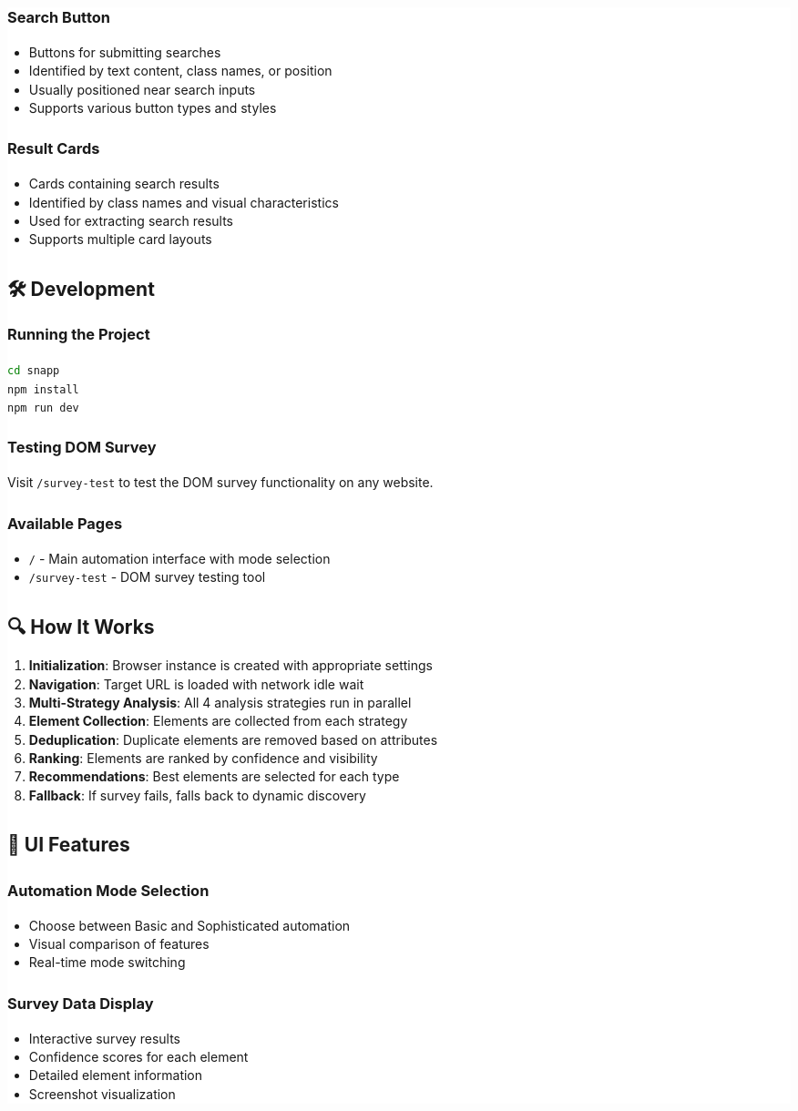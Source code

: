 ### Search Button
- Buttons for submitting searches
- Identified by text content, class names, or position
- Usually positioned near search inputs
- Supports various button types and styles

### Result Cards
- Cards containing search results
- Identified by class names and visual characteristics
- Used for extracting search results
- Supports multiple card layouts

## 🛠️ Development

### Running the Project
```bash
cd snapp
npm install
npm run dev
```

### Testing DOM Survey
Visit `/survey-test` to test the DOM survey functionality on any website.

### Available Pages
- `/` - Main automation interface with mode selection
- `/survey-test` - DOM survey testing tool

## 🔍 How It Works

1. **Initialization**: Browser instance is created with appropriate settings
2. **Navigation**: Target URL is loaded with network idle wait
3. **Multi-Strategy Analysis**: All 4 analysis strategies run in parallel
4. **Element Collection**: Elements are collected from each strategy
5. **Deduplication**: Duplicate elements are removed based on attributes
6. **Ranking**: Elements are ranked by confidence and visibility
7. **Recommendations**: Best elements are selected for each type
8. **Fallback**: If survey fails, falls back to dynamic discovery

## 🎨 UI Features

### Automation Mode Selection
- Choose between Basic and Sophisticated automation
- Visual comparison of features
- Real-time mode switching

### Survey Data Display
- Interactive survey results
- Confidence scores for each element
- Detailed element information
- Screenshot visualization
